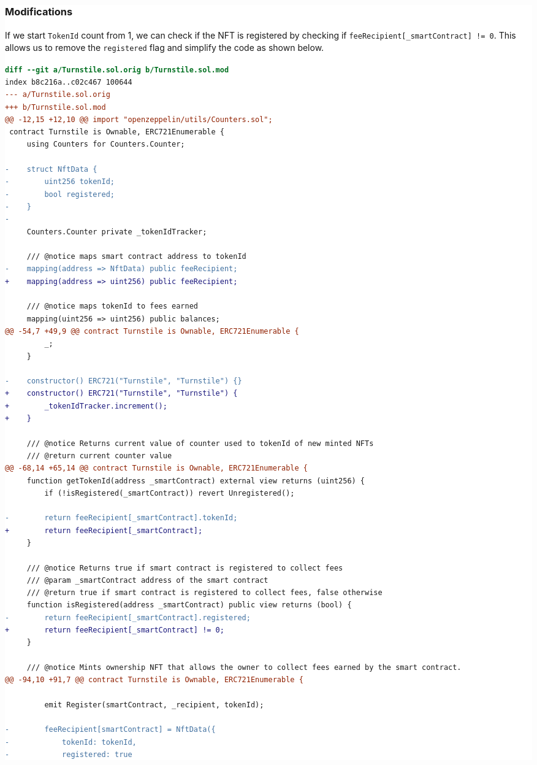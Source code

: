 ### Modifications
If we start `TokenId` count from 1, we can check if the NFT is registered by checking if `feeRecipient[_smartContract] != 0`. This allows us to remove the `registered` flag and simplify the code as shown below.

```diff
diff --git a/Turnstile.sol.orig b/Turnstile.sol.mod
index b8c216a..c02c467 100644
--- a/Turnstile.sol.orig
+++ b/Turnstile.sol.mod
@@ -12,15 +12,10 @@ import "openzeppelin/utils/Counters.sol";
 contract Turnstile is Ownable, ERC721Enumerable {
     using Counters for Counters.Counter;
 
-    struct NftData {
-        uint256 tokenId;
-        bool registered;
-    }
-
     Counters.Counter private _tokenIdTracker;
 
     /// @notice maps smart contract address to tokenId
-    mapping(address => NftData) public feeRecipient;
+    mapping(address => uint256) public feeRecipient;
 
     /// @notice maps tokenId to fees earned
     mapping(uint256 => uint256) public balances;
@@ -54,7 +49,9 @@ contract Turnstile is Ownable, ERC721Enumerable {
         _;
     }
 
-    constructor() ERC721("Turnstile", "Turnstile") {}
+    constructor() ERC721("Turnstile", "Turnstile") {
+        _tokenIdTracker.increment();
+    }
 
     /// @notice Returns current value of counter used to tokenId of new minted NFTs
     /// @return current counter value
@@ -68,14 +65,14 @@ contract Turnstile is Ownable, ERC721Enumerable {
     function getTokenId(address _smartContract) external view returns (uint256) {
         if (!isRegistered(_smartContract)) revert Unregistered();
 
-        return feeRecipient[_smartContract].tokenId;
+        return feeRecipient[_smartContract];
     }
 
     /// @notice Returns true if smart contract is registered to collect fees
     /// @param _smartContract address of the smart contract
     /// @return true if smart contract is registered to collect fees, false otherwise
     function isRegistered(address _smartContract) public view returns (bool) {
-        return feeRecipient[_smartContract].registered;
+        return feeRecipient[_smartContract] != 0; 
     }
 
     /// @notice Mints ownership NFT that allows the owner to collect fees earned by the smart contract.
@@ -94,10 +91,7 @@ contract Turnstile is Ownable, ERC721Enumerable {
 
         emit Register(smartContract, _recipient, tokenId);
 
-        feeRecipient[smartContract] = NftData({
-            tokenId: tokenId,
-            registered: true
```